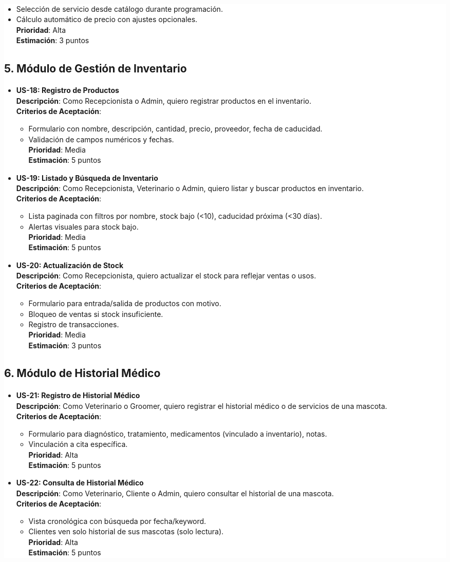   * Selección de servicio desde catálogo durante programación.  
  * Cálculo automático de precio con ajustes opcionales.  
    **Prioridad**: Alta  
    **Estimación**: 3 puntos

## **5\. Módulo de Gestión de Inventario**

* **US-18: Registro de Productos**  
  **Descripción**: Como Recepcionista o Admin, quiero registrar productos en el inventario.  
  **Criterios de Aceptación**:

  * Formulario con nombre, descripción, cantidad, precio, proveedor, fecha de caducidad.  
  * Validación de campos numéricos y fechas.  
    **Prioridad**: Media  
    **Estimación**: 5 puntos  
* **US-19: Listado y Búsqueda de Inventario**  
  **Descripción**: Como Recepcionista, Veterinario o Admin, quiero listar y buscar productos en inventario.  
  **Criterios de Aceptación**:

  * Lista paginada con filtros por nombre, stock bajo (\<10), caducidad próxima (\<30 días).  
  * Alertas visuales para stock bajo.  
    **Prioridad**: Media  
    **Estimación**: 5 puntos  
* **US-20: Actualización de Stock**  
  **Descripción**: Como Recepcionista, quiero actualizar el stock para reflejar ventas o usos.  
  **Criterios de Aceptación**:

  * Formulario para entrada/salida de productos con motivo.  
  * Bloqueo de ventas si stock insuficiente.  
  * Registro de transacciones.  
    **Prioridad**: Media  
    **Estimación**: 3 puntos

## **6\. Módulo de Historial Médico**

* **US-21: Registro de Historial Médico**  
  **Descripción**: Como Veterinario o Groomer, quiero registrar el historial médico o de servicios de una mascota.  
  **Criterios de Aceptación**:

  * Formulario para diagnóstico, tratamiento, medicamentos (vinculado a inventario), notas.  
  * Vinculación a cita específica.  
    **Prioridad**: Alta  
    **Estimación**: 5 puntos  
* **US-22: Consulta de Historial Médico**  
  **Descripción**: Como Veterinario, Cliente o Admin, quiero consultar el historial de una mascota.  
  **Criterios de Aceptación**:

  * Vista cronológica con búsqueda por fecha/keyword.  
  * Clientes ven solo historial de sus mascotas (solo lectura).  
    **Prioridad**: Alta  
    **Estimación**: 5 puntos

